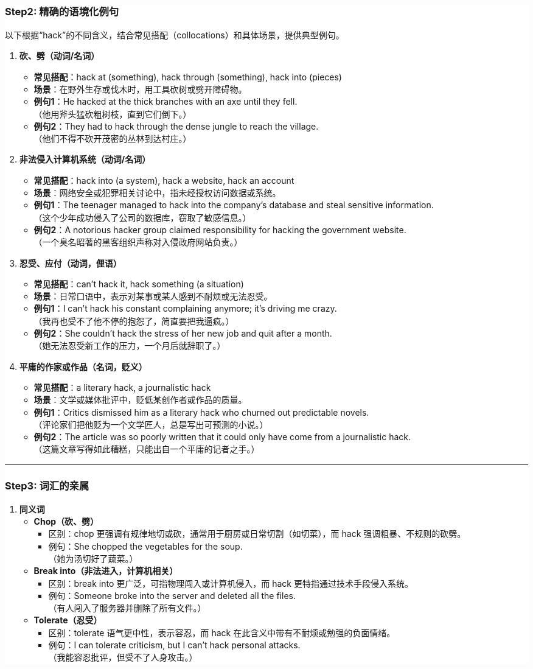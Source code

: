 
### Step2: 精确的语境化例句

以下根据“hack”的不同含义，结合常见搭配（collocations）和具体场景，提供典型例句。

1. **砍、劈（动词/名词）**  
   - **常见搭配**：hack at (something), hack through (something), hack into (pieces)  
   - **场景**：在野外生存或伐木时，用工具砍树或劈开障碍物。  
   - **例句1**：He hacked at the thick branches with an axe until they fell.  
     （他用斧头猛砍粗树枝，直到它们倒下。）  
   - **例句2**：They had to hack through the dense jungle to reach the village.  
     （他们不得不砍开茂密的丛林到达村庄。）  

2. **非法侵入计算机系统（动词/名词）**  
   - **常见搭配**：hack into (a system), hack a website, hack an account  
   - **场景**：网络安全或犯罪相关讨论中，指未经授权访问数据或系统。  
   - **例句1**：The teenager managed to hack into the company’s database and steal sensitive information.  
     （这个少年成功侵入了公司的数据库，窃取了敏感信息。）  
   - **例句2**：A notorious hacker group claimed responsibility for hacking the government website.  
     （一个臭名昭著的黑客组织声称对入侵政府网站负责。）  

3. **忍受、应付（动词，俚语）**  
   - **常见搭配**：can’t hack it, hack something (a situation)  
   - **场景**：日常口语中，表示对某事或某人感到不耐烦或无法忍受。  
   - **例句1**：I can’t hack his constant complaining anymore; it’s driving me crazy.  
     （我再也受不了他不停的抱怨了，简直要把我逼疯。）  
   - **例句2**：She couldn’t hack the stress of her new job and quit after a month.  
     （她无法忍受新工作的压力，一个月后就辞职了。）  

4. **平庸的作家或作品（名词，贬义）**  
   - **常见搭配**：a literary hack, a journalistic hack  
   - **场景**：文学或媒体批评中，贬低某创作者或作品的质量。  
   - **例句1**：Critics dismissed him as a literary hack who churned out predictable novels.  
     （评论家们把他贬为一个文学匠人，总是写出可预测的小说。）  
   - **例句2**：The article was so poorly written that it could only have come from a journalistic hack.  
     （这篇文章写得如此糟糕，只能出自一个平庸的记者之手。）  

---

### Step3: 词汇的亲属

1. **同义词**  
   - **Chop（砍、劈）**  
     - 区别：chop 更强调有规律地切或砍，通常用于厨房或日常切割（如切菜），而 hack 强调粗暴、不规则的砍劈。  
     - 例句：She chopped the vegetables for the soup.  
       （她为汤切好了蔬菜。）  
   - **Break into（非法进入，计算机相关）**  
     - 区别：break into 更广泛，可指物理闯入或计算机侵入，而 hack 更特指通过技术手段侵入系统。  
     - 例句：Someone broke into the server and deleted all the files.  
       （有人闯入了服务器并删除了所有文件。）  
   - **Tolerate（忍受）**  
     - 区别：tolerate 语气更中性，表示容忍，而 hack 在此含义中带有不耐烦或勉强的负面情绪。  
     - 例句：I can tolerate criticism, but I can’t hack personal attacks.  
       （我能容忍批评，但受不了人身攻击。）  
